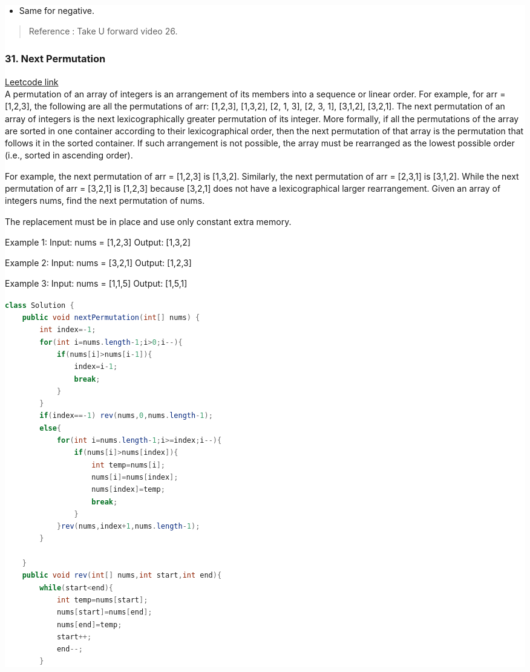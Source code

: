 - Same for negative.
> Reference : Take U forward video 26.
### 31. Next Permutation
[Leetcode link](https://leetcode.com/problems/next-permutation/)
<br>
A permutation of an array of integers is an arrangement of its members into a sequence or linear order.
For example, for arr = [1,2,3], the following are all the permutations of arr: [1,2,3], [1,3,2], [2, 1, 3], [2, 3, 1], [3,1,2], [3,2,1].
The next permutation of an array of integers is the next lexicographically greater permutation of its integer. More formally, if all the permutations of the array are sorted in one container according to their lexicographical order, then the next permutation of that array is the permutation that follows it in the sorted container. If such arrangement is not possible, the array must be rearranged as the lowest possible order (i.e., sorted in ascending order).

For example, the next permutation of arr = [1,2,3] is [1,3,2].
Similarly, the next permutation of arr = [2,3,1] is [3,1,2].
While the next permutation of arr = [3,2,1] is [1,2,3] because [3,2,1] does not have a lexicographical larger rearrangement.
Given an array of integers nums, find the next permutation of nums.

The replacement must be in place and use only constant extra memory.

Example 1:
Input: nums = [1,2,3]
Output: [1,3,2]

Example 2:
Input: nums = [3,2,1]
Output: [1,2,3]

Example 3:
Input: nums = [1,1,5]
Output: [1,5,1]

```java
class Solution {
    public void nextPermutation(int[] nums) {
        int index=-1;
        for(int i=nums.length-1;i>0;i--){
            if(nums[i]>nums[i-1]){
                index=i-1;    
                break;
            }
        }
        if(index==-1) rev(nums,0,nums.length-1);
        else{
            for(int i=nums.length-1;i>=index;i--){
                if(nums[i]>nums[index]){
                    int temp=nums[i];
                    nums[i]=nums[index];
                    nums[index]=temp;
                    break;
                }
            }rev(nums,index+1,nums.length-1);
        }
         
    }
    public void rev(int[] nums,int start,int end){
        while(start<end){
            int temp=nums[start];
            nums[start]=nums[end];
            nums[end]=temp;
            start++;
            end--;
        }
```